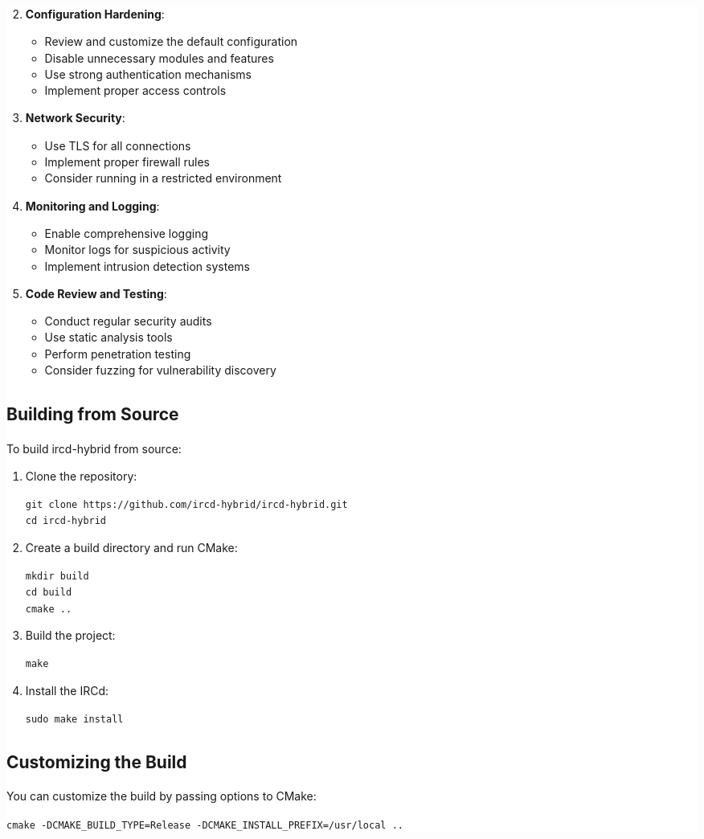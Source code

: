 2. **Configuration Hardening**:
   - Review and customize the default configuration
   - Disable unnecessary modules and features
   - Use strong authentication mechanisms
   - Implement proper access controls

3. **Network Security**:
   - Use TLS for all connections
   - Implement proper firewall rules
   - Consider running in a restricted environment

4. **Monitoring and Logging**:
   - Enable comprehensive logging
   - Monitor logs for suspicious activity
   - Implement intrusion detection systems

5. **Code Review and Testing**:
   - Conduct regular security audits
   - Use static analysis tools
   - Perform penetration testing
   - Consider fuzzing for vulnerability discovery

## Building from Source

To build ircd-hybrid from source:

1. Clone the repository:
   ```
   git clone https://github.com/ircd-hybrid/ircd-hybrid.git
   cd ircd-hybrid
   ```

2. Create a build directory and run CMake:
   ```
   mkdir build
   cd build
   cmake ..
   ```

3. Build the project:
   ```
   make
   ```

4. Install the IRCd:
   ```
   sudo make install
   ```

## Customizing the Build

You can customize the build by passing options to CMake:

```
cmake -DCMAKE_BUILD_TYPE=Release -DCMAKE_INSTALL_PREFIX=/usr/local ..
```
